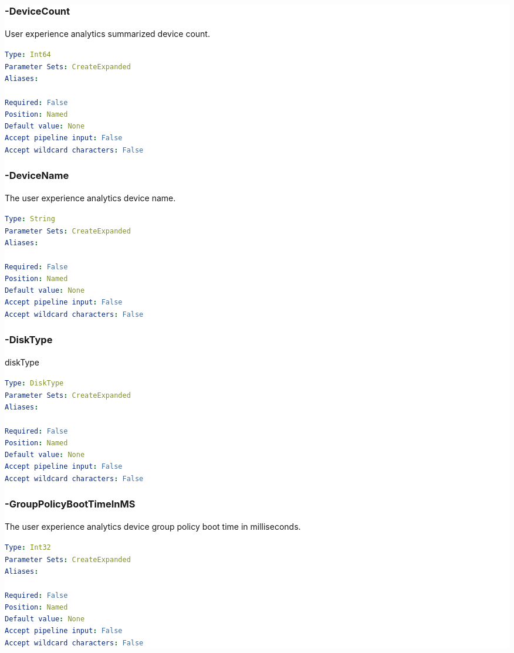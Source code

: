 ### -DeviceCount
User experience analytics summarized device count.

```yaml
Type: Int64
Parameter Sets: CreateExpanded
Aliases:

Required: False
Position: Named
Default value: None
Accept pipeline input: False
Accept wildcard characters: False
```

### -DeviceName
The user experience analytics device name.

```yaml
Type: String
Parameter Sets: CreateExpanded
Aliases:

Required: False
Position: Named
Default value: None
Accept pipeline input: False
Accept wildcard characters: False
```

### -DiskType
diskType

```yaml
Type: DiskType
Parameter Sets: CreateExpanded
Aliases:

Required: False
Position: Named
Default value: None
Accept pipeline input: False
Accept wildcard characters: False
```

### -GroupPolicyBootTimeInMS
The user experience analytics device group policy boot time in milliseconds.

```yaml
Type: Int32
Parameter Sets: CreateExpanded
Aliases:

Required: False
Position: Named
Default value: None
Accept pipeline input: False
Accept wildcard characters: False
```
